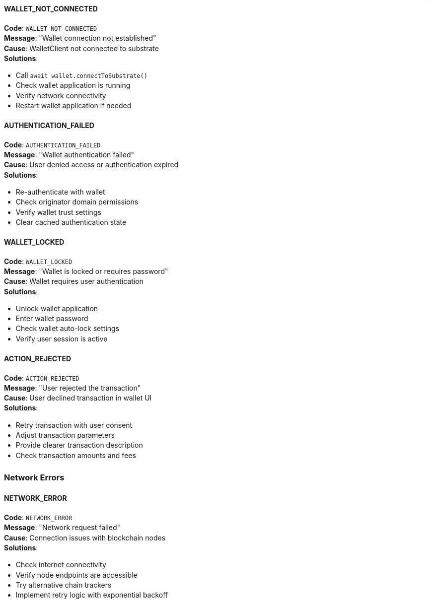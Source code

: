 #### WALLET_NOT_CONNECTED
**Code**: `WALLET_NOT_CONNECTED`  
**Message**: "Wallet connection not established"  
**Cause**: WalletClient not connected to substrate  
**Solutions**:
- Call `await wallet.connectToSubstrate()`
- Check wallet application is running
- Verify network connectivity
- Restart wallet application if needed

#### AUTHENTICATION_FAILED
**Code**: `AUTHENTICATION_FAILED`  
**Message**: "Wallet authentication failed"  
**Cause**: User denied access or authentication expired  
**Solutions**:
- Re-authenticate with wallet
- Check originator domain permissions
- Verify wallet trust settings
- Clear cached authentication state

#### WALLET_LOCKED
**Code**: `WALLET_LOCKED`  
**Message**: "Wallet is locked or requires password"  
**Cause**: Wallet requires user authentication  
**Solutions**:
- Unlock wallet application
- Enter wallet password
- Check wallet auto-lock settings
- Verify user session is active

#### ACTION_REJECTED
**Code**: `ACTION_REJECTED`  
**Message**: "User rejected the transaction"  
**Cause**: User declined transaction in wallet UI  
**Solutions**:
- Retry transaction with user consent
- Adjust transaction parameters
- Provide clearer transaction description
- Check transaction amounts and fees

### Network Errors

#### NETWORK_ERROR
**Code**: `NETWORK_ERROR`  
**Message**: "Network request failed"  
**Cause**: Connection issues with blockchain nodes  
**Solutions**:
- Check internet connectivity
- Verify node endpoints are accessible
- Try alternative chain trackers
- Implement retry logic with exponential backoff
